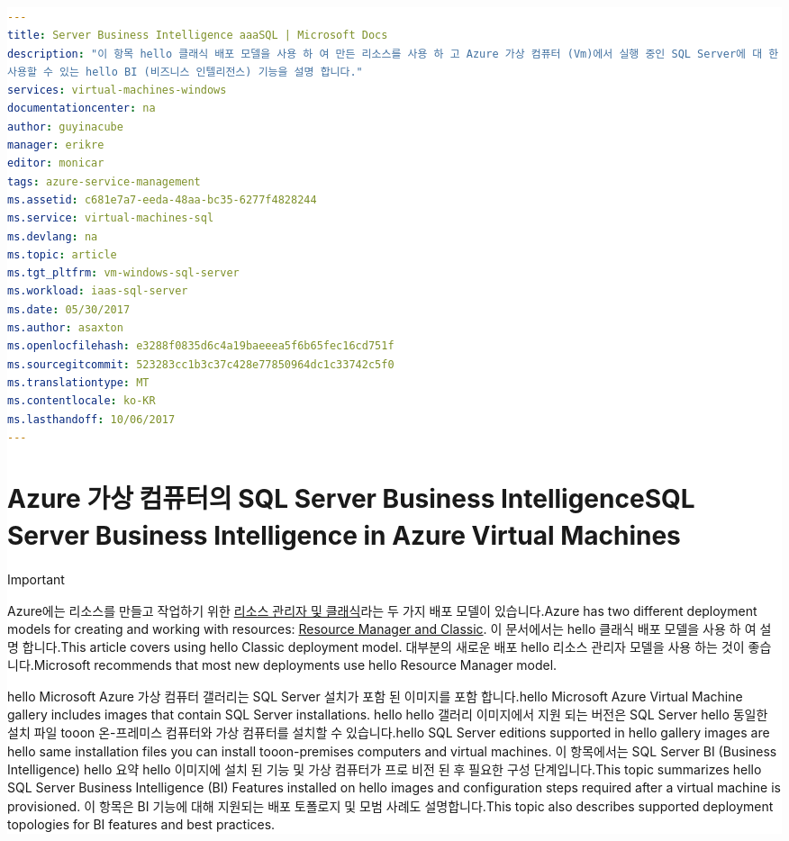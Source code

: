 ```yaml
---
title: Server Business Intelligence aaaSQL | Microsoft Docs
description: "이 항목 hello 클래식 배포 모델을 사용 하 여 만든 리소스를 사용 하 고 Azure 가상 컴퓨터 (Vm)에서 실행 중인 SQL Server에 대 한 사용할 수 있는 hello BI (비즈니스 인텔리전스) 기능을 설명 합니다."
services: virtual-machines-windows
documentationcenter: na
author: guyinacube
manager: erikre
editor: monicar
tags: azure-service-management
ms.assetid: c681e7a7-eeda-48aa-bc35-6277f4828244
ms.service: virtual-machines-sql
ms.devlang: na
ms.topic: article
ms.tgt_pltfrm: vm-windows-sql-server
ms.workload: iaas-sql-server
ms.date: 05/30/2017
ms.author: asaxton
ms.openlocfilehash: e3288f0835d6c4a19baeeea5f6b65fec16cd751f
ms.sourcegitcommit: 523283cc1b3c37c428e77850964dc1c33742c5f0
ms.translationtype: MT
ms.contentlocale: ko-KR
ms.lasthandoff: 10/06/2017
---
```

# <a name="sql-server-business-intelligence-in-azure-virtual-machines"></a><span data-ttu-id="dfbc0-103">Azure 가상 컴퓨터의 SQL Server Business Intelligence</span><span class="sxs-lookup"><span data-stu-id="dfbc0-103">SQL Server Business Intelligence in Azure Virtual Machines</span></span>
> [!IMPORTANT] 
> <span data-ttu-id="dfbc0-104">Azure에는 리소스를 만들고 작업하기 위한 [리소스 관리자 및 클래식](../../../azure-resource-manager/resource-manager-deployment-model.md)라는 두 가지 배포 모델이 있습니다.</span><span class="sxs-lookup"><span data-stu-id="dfbc0-104">Azure has two different deployment models for creating and working with resources: [Resource Manager and Classic](../../../azure-resource-manager/resource-manager-deployment-model.md).</span></span> <span data-ttu-id="dfbc0-105">이 문서에서는 hello 클래식 배포 모델을 사용 하 여 설명 합니다.</span><span class="sxs-lookup"><span data-stu-id="dfbc0-105">This article covers using hello Classic deployment model.</span></span> <span data-ttu-id="dfbc0-106">대부분의 새로운 배포 hello 리소스 관리자 모델을 사용 하는 것이 좋습니다.</span><span class="sxs-lookup"><span data-stu-id="dfbc0-106">Microsoft recommends that most new deployments use hello Resource Manager model.</span></span>

<span data-ttu-id="dfbc0-107">hello Microsoft Azure 가상 컴퓨터 갤러리는 SQL Server 설치가 포함 된 이미지를 포함 합니다.</span><span class="sxs-lookup"><span data-stu-id="dfbc0-107">hello Microsoft Azure Virtual Machine gallery includes images that contain SQL Server installations.</span></span> <span data-ttu-id="dfbc0-108">hello hello 갤러리 이미지에서 지원 되는 버전은 SQL Server hello 동일한 설치 파일 tooon 온-프레미스 컴퓨터와 가상 컴퓨터를 설치할 수 있습니다.</span><span class="sxs-lookup"><span data-stu-id="dfbc0-108">hello SQL Server editions supported in hello gallery images are hello same installation files you can install tooon-premises computers and virtual machines.</span></span> <span data-ttu-id="dfbc0-109">이 항목에서는 SQL Server BI (Business Intelligence) hello 요약 hello 이미지에 설치 된 기능 및 가상 컴퓨터가 프로 비전 된 후 필요한 구성 단계입니다.</span><span class="sxs-lookup"><span data-stu-id="dfbc0-109">This topic summarizes hello SQL Server Business Intelligence (BI) Features installed on hello images and configuration steps required after a virtual machine is provisioned.</span></span> <span data-ttu-id="dfbc0-110">이 항목은 BI 기능에 대해 지원되는 배포 토폴로지 및 모범 사례도 설명합니다.</span><span class="sxs-lookup"><span data-stu-id="dfbc0-110">This topic also describes supported deployment topologies for BI features and best practices.</span></span>
